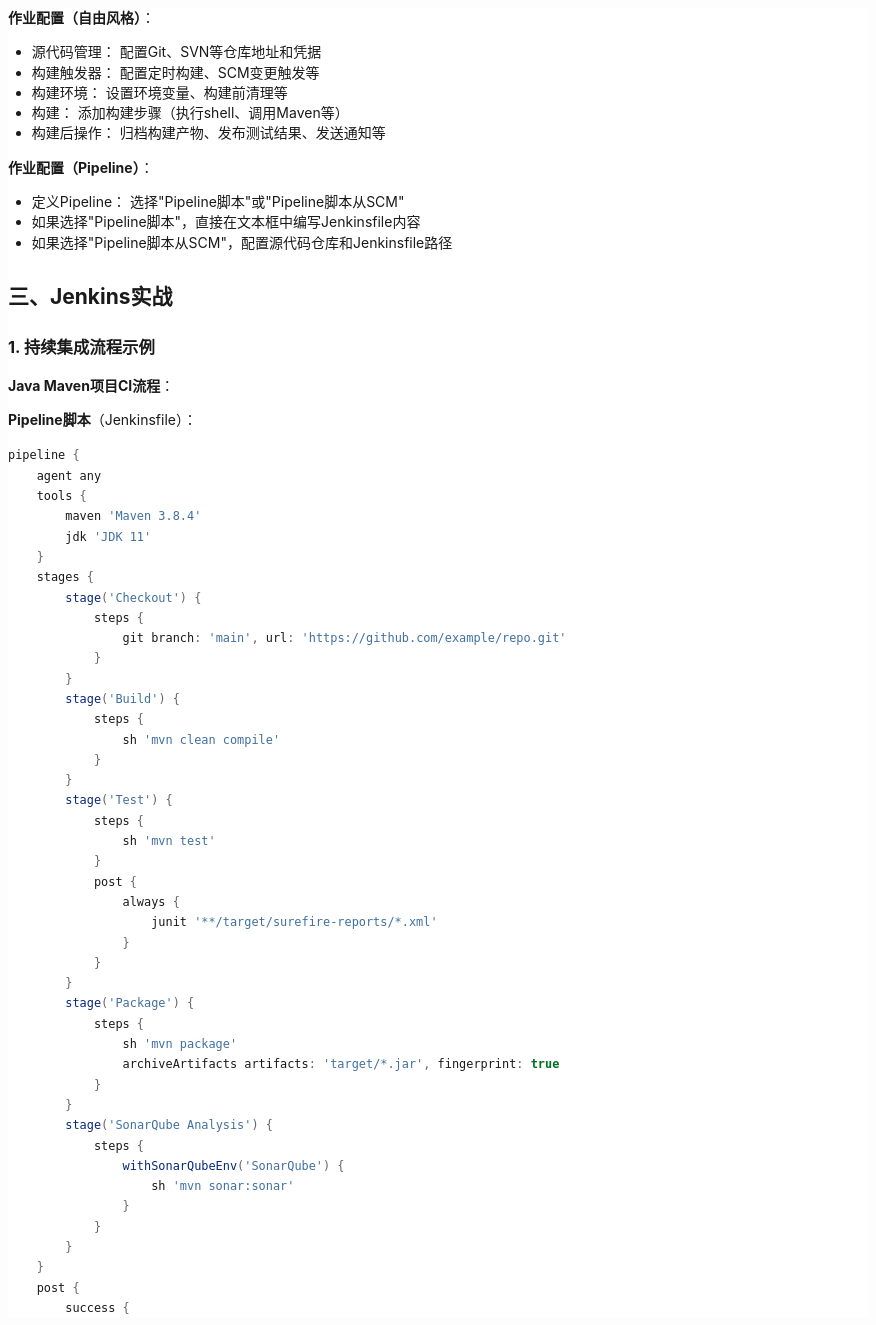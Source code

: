 **作业配置（自由风格）**：
- 源代码管理： 配置Git、SVN等仓库地址和凭据
- 构建触发器： 配置定时构建、SCM变更触发等
- 构建环境： 设置环境变量、构建前清理等
- 构建： 添加构建步骤（执行shell、调用Maven等）
- 构建后操作： 归档构建产物、发布测试结果、发送通知等

**作业配置（Pipeline）**：
- 定义Pipeline： 选择"Pipeline脚本"或"Pipeline脚本从SCM"
- 如果选择"Pipeline脚本"，直接在文本框中编写Jenkinsfile内容
- 如果选择"Pipeline脚本从SCM"，配置源代码仓库和Jenkinsfile路径

## 三、Jenkins实战

### 1. 持续集成流程示例

**Java Maven项目CI流程**：

**Pipeline脚本**（Jenkinsfile）：
```groovy
pipeline {
    agent any
    tools {
        maven 'Maven 3.8.4'
        jdk 'JDK 11'
    }
    stages {
        stage('Checkout') {
            steps {
                git branch: 'main', url: 'https://github.com/example/repo.git'
            }
        }
        stage('Build') {
            steps {
                sh 'mvn clean compile'
            }
        }
        stage('Test') {
            steps {
                sh 'mvn test'
            }
            post {
                always {
                    junit '**/target/surefire-reports/*.xml'
                }
            }
        }
        stage('Package') {
            steps {
                sh 'mvn package'
                archiveArtifacts artifacts: 'target/*.jar', fingerprint: true
            }
        }
        stage('SonarQube Analysis') {
            steps {
                withSonarQubeEnv('SonarQube') {
                    sh 'mvn sonar:sonar'
                }
            }
        }
    }
    post {
        success {
```